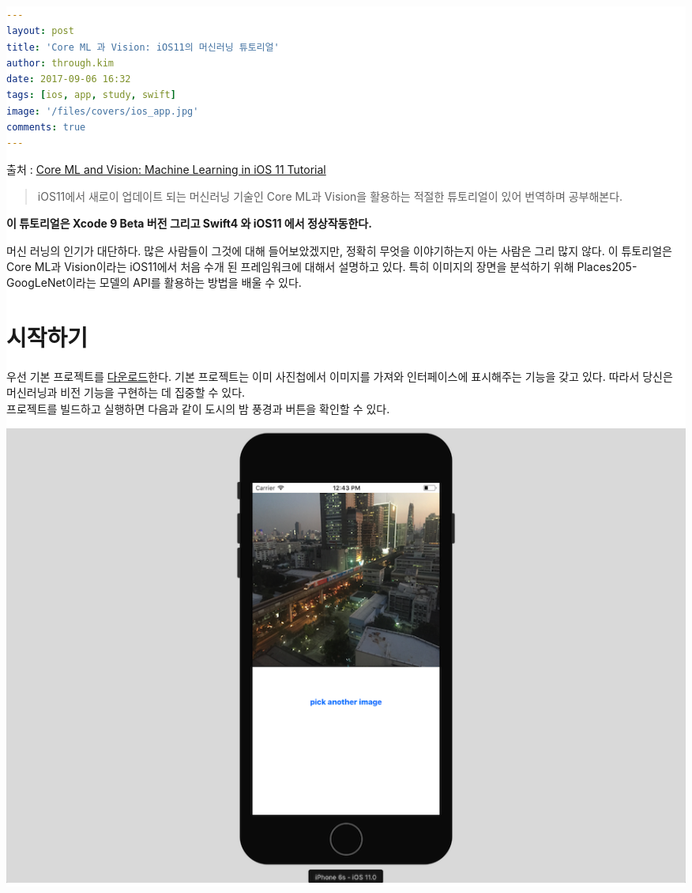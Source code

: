 ```yaml
---
layout: post
title: 'Core ML 과 Vision: iOS11의 머신러닝 튜토리얼'
author: through.kim
date: 2017-09-06 16:32
tags: [ios, app, study, swift]
image: '/files/covers/ios_app.jpg'
comments: true
---
```


출처 : [Core ML and Vision: Machine Learning in iOS 11 Tutorial](https://www.raywenderlich.com/164213/coreml-and-vision-machine-learning-in-ios-11-tutorial)

> iOS11에서 새로이 업데이트 되는 머신러닝 기술인 Core ML과 Vision을 활용하는 적절한 튜토리얼이 있어 번역하며 공부해본다.

__이 튜토리얼은 Xcode 9 Beta 버전 그리고 Swift4 와 iOS11 에서 정상작동한다.__

머신 러닝의 인기가 대단하다. 많은 사람들이 그것에 대해 들어보았겠지만, 정확히 무엇을 이야기하는지 아는 사람은 그리 많지 않다. 이 튜토리얼은 Core ML과 Vision이라는 iOS11에서 처음 수개 된 프레임워크에 대해서 설명하고 있다. 특히 이미지의 장면을 분석하기 위해 Places205-GoogLeNet이라는 모델의 API를 활용하는 방법을 배울 수 있다.

# 시작하기
우선 기본 프로젝트를 [다운로드](https://koenig-media.raywenderlich.com/uploads/2017/06/SceneDetector_Starter-1.zip)한다. 기본 프로젝트는 이미 사진첩에서 이미지를 가져와 인터페이스에 표시해주는 기능을 갖고 있다. 따라서 당신은 머신러닝과 비전 기능을 구현하는 데 집중할 수 있다.  
프로젝트를 빌드하고 실행하면 다음과 같이 도시의 밤 풍경과 버튼을 확인할 수 있다.

![초기화면](/files/coreml_images/1.png)
